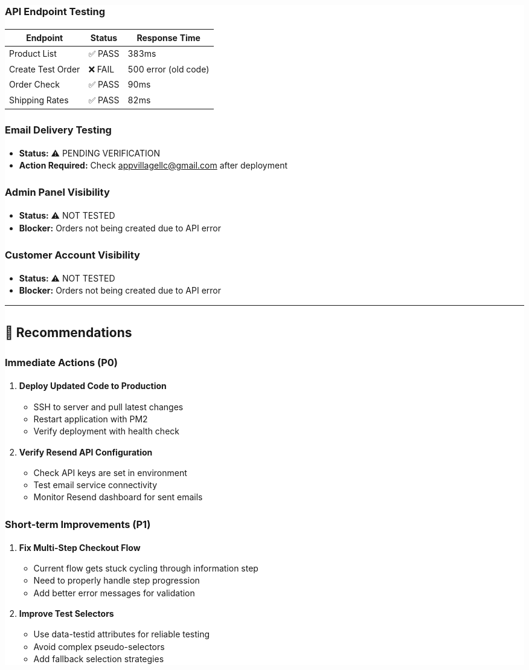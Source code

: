 ### API Endpoint Testing

| Endpoint          | Status  | Response Time        |
| ----------------- | ------- | -------------------- |
| Product List      | ✅ PASS | 383ms                |
| Create Test Order | ❌ FAIL | 500 error (old code) |
| Order Check       | ✅ PASS | 90ms                 |
| Shipping Rates    | ✅ PASS | 82ms                 |

### Email Delivery Testing

- **Status:** ⚠️ PENDING VERIFICATION
- **Action Required:** Check appvillagellc@gmail.com after deployment

### Admin Panel Visibility

- **Status:** ⚠️ NOT TESTED
- **Blocker:** Orders not being created due to API error

### Customer Account Visibility

- **Status:** ⚠️ NOT TESTED
- **Blocker:** Orders not being created due to API error

---

## 🔧 Recommendations

### Immediate Actions (P0)

1. **Deploy Updated Code to Production**
   - SSH to server and pull latest changes
   - Restart application with PM2
   - Verify deployment with health check

2. **Verify Resend API Configuration**
   - Check API keys are set in environment
   - Test email service connectivity
   - Monitor Resend dashboard for sent emails

### Short-term Improvements (P1)

1. **Fix Multi-Step Checkout Flow**
   - Current flow gets stuck cycling through information step
   - Need to properly handle step progression
   - Add better error messages for validation

2. **Improve Test Selectors**
   - Use data-testid attributes for reliable testing
   - Avoid complex pseudo-selectors
   - Add fallback selection strategies
